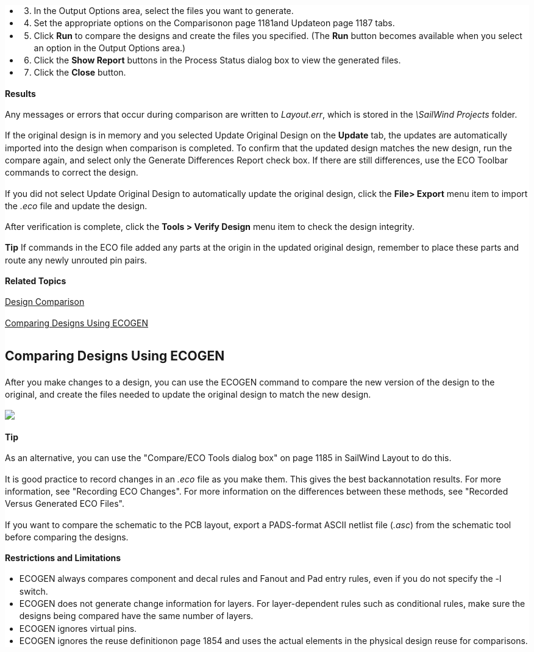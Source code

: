 - 3. In the Output Options area, select the files you want to generate.
- 4. Set the appropriate options on the Comparisonon page 1181and Updateon page 1187 tabs.
- 5. Click **Run** to compare the designs and create the files you specified. (The **Run** button becomes available when you select an option in the Output Options area.)
- 6. Click the **Show Report** buttons in the Process Status dialog box to view the generated files.
- 7. Click the **Close** button.

**Results**

Any messages or errors that occur during comparison are written to *Layout.err*, which is stored in the *\SailWind Projects* folder.

If the original design is in memory and you selected Update Original Design on the **Update** tab, the updates are automatically imported into the design when comparison is completed. To confirm that the updated design matches the new design, run the compare again, and select only the Generate Differences Report check box. If there are still differences, use the ECO Toolbar commands to correct the design.

If you did not select Update Original Design to automatically update the original design, click the **File> Export** menu item to import the *.eco* file and update the design.

After verification is complete, click the **Tools > Verify Design** menu item to check the design integrity.

**Tip** If commands in the ECO file added any parts at the origin in the updated original design, remember to place these parts and route any newly unrouted pin pairs.

**Related Topics**

[Design Comparison](#page-0-0)

[Comparing Designs Using ECOGEN](#page-3-0)

## Comparing Designs Using ECOGEN
After you make changes to a design, you can use the ECOGEN command to compare the new version of the design to the original, and create the files needed to update the original design to match the new design.

![](/layout/guide/37/_page_3_Picture_8.jpeg)

**Tip**

As an alternative, you can use the "Compare/ECO Tools dialog box" on page 1185 in SailWind Layout to do this.

It is good practice to record changes in an *.eco* file as you make them. This gives the best backannotation results. For more information, see "Recording ECO Changes". For more information on the differences between these methods, see "Recorded Versus Generated ECO Files".

If you want to compare the schematic to the PCB layout, export a PADS-format ASCII netlist file (*.asc*) from the schematic tool before comparing the designs.

**Restrictions and Limitations**

- ECOGEN always compares component and decal rules and Fanout and Pad entry rules, even if you do not specify the -l switch.
- ECOGEN does not generate change information for layers. For layer-dependent rules such as conditional rules, make sure the designs being compared have the same number of layers.
- ECOGEN ignores virtual pins.
- ECOGEN ignores the reuse definitionon page 1854 and uses the actual elements in the physical design reuse for comparisons.
